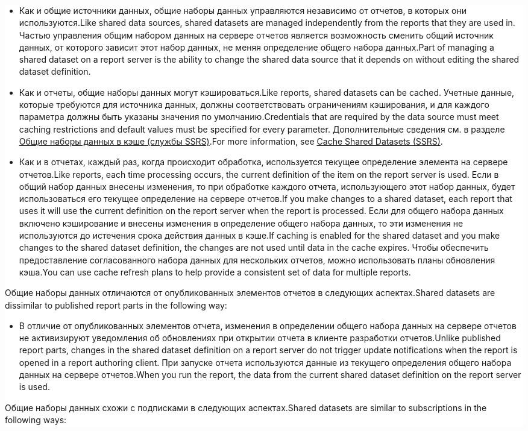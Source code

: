 -   <span data-ttu-id="5ac77-213">Как и общие источники данных, общие наборы данных управляются независимо от отчетов, в которых они используются.</span><span class="sxs-lookup"><span data-stu-id="5ac77-213">Like shared data sources, shared datasets are managed independently from the reports that they are used in.</span></span> <span data-ttu-id="5ac77-214">Частью управления общим набором данных на сервере отчетов является возможность сменить общий источник данных, от которого зависит этот набор данных, не меняя определение общего набора данных.</span><span class="sxs-lookup"><span data-stu-id="5ac77-214">Part of managing a shared dataset on a report server is the ability to change the shared data source that it depends on without editing the shared dataset definition.</span></span>  
  
-   <span data-ttu-id="5ac77-215">Как и отчеты, общие наборы данных могут кэшироваться.</span><span class="sxs-lookup"><span data-stu-id="5ac77-215">Like reports, shared datasets can be cached.</span></span> <span data-ttu-id="5ac77-216">Учетные данные, которые требуются для источника данных, должны соответствовать ограничениям кэширования, и для каждого параметра должны быть указаны значения по умолчанию.</span><span class="sxs-lookup"><span data-stu-id="5ac77-216">Credentials that are required by the data source must meet caching restrictions and default values must be specified for every parameter.</span></span> <span data-ttu-id="5ac77-217">Дополнительные сведения см. в разделе [Общие наборы данных в кэше (службы SSRS)](../report-server/cache-shared-datasets-ssrs.md).</span><span class="sxs-lookup"><span data-stu-id="5ac77-217">For more information, see [Cache Shared Datasets &#40;SSRS&#41;](../report-server/cache-shared-datasets-ssrs.md).</span></span>  
  
-   <span data-ttu-id="5ac77-218">Как и в отчетах, каждый раз, когда происходит обработка, используется текущее определение элемента на сервере отчетов.</span><span class="sxs-lookup"><span data-stu-id="5ac77-218">Like reports, each time processing occurs, the current definition of the item on the report server is used.</span></span> <span data-ttu-id="5ac77-219">Если в общий набор данных внесены изменения, то при обработке каждого отчета, использующего этот набор данных, будет использоваться его текущее определение на сервере отчетов.</span><span class="sxs-lookup"><span data-stu-id="5ac77-219">If you make changes to a shared dataset, each report that uses it will use the current definition on the report server when the report is processed.</span></span> <span data-ttu-id="5ac77-220">Если для общего набора данных включено кэширование и внесены изменения в определение общего набора данных, то эти изменения не используются до истечения срока действия данных в кэше.</span><span class="sxs-lookup"><span data-stu-id="5ac77-220">If caching is enabled for the shared dataset and you make changes to the shared dataset definition, the changes are not used until data in the cache expires.</span></span> <span data-ttu-id="5ac77-221">Чтобы обеспечить предоставление согласованного набора данных для нескольких отчетов, можно использовать планы обновления кэша.</span><span class="sxs-lookup"><span data-stu-id="5ac77-221">You can use cache refresh plans to help provide a consistent set of data for multiple reports.</span></span>  
  
 <span data-ttu-id="5ac77-222">Общие наборы данных отличаются от опубликованных элементов отчетов в следующих аспектах.</span><span class="sxs-lookup"><span data-stu-id="5ac77-222">Shared datasets are dissimilar to published report parts in the following way:</span></span>  
  
-   <span data-ttu-id="5ac77-223">В отличие от опубликованных элементов отчета, изменения в определении общего набора данных на сервере отчетов не активизируют уведомления об обновлениях при открытии отчета в клиенте разработки отчетов.</span><span class="sxs-lookup"><span data-stu-id="5ac77-223">Unlike published report parts, changes in the shared dataset definition on a report server do not trigger update notifications when the report is opened in a report authoring client.</span></span> <span data-ttu-id="5ac77-224">При запуске отчета используются данные из текущего определения общего набора данных на сервере отчетов.</span><span class="sxs-lookup"><span data-stu-id="5ac77-224">When you run the report, the data from the current shared dataset definition on the report server is used.</span></span>  
  
 <span data-ttu-id="5ac77-225">Общие наборы данных схожи с подписками в следующих аспектах.</span><span class="sxs-lookup"><span data-stu-id="5ac77-225">Shared datasets are similar to subscriptions in the following ways:</span></span>  
  